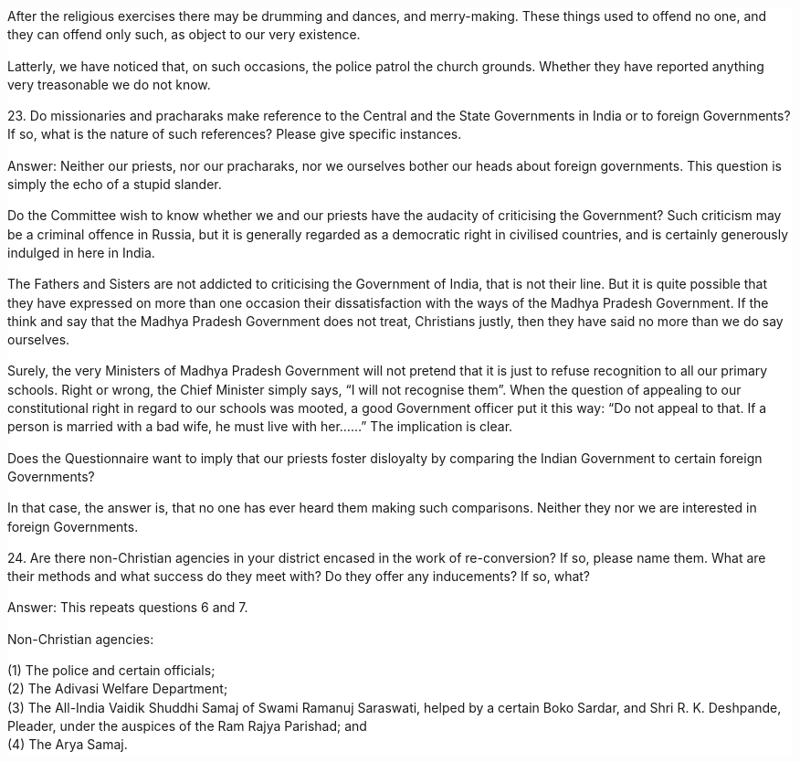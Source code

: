 After the religious exercises there may be drumming and dances, and
merry-making.  These things used to offend no one, and they can offend
only such, as object to our very existence.

Latterly, we have noticed that, on such occasions, the police patrol the
church grounds.  Whether they have reported anything very treasonable we
do not know.

23\. Do missionaries and pracharaks make reference to the Central and
the State Governments in India or to foreign Governments? If so, what is
the nature of such references?  Please give specific instances.

Answer: Neither our priests, nor our pracharaks, nor we ourselves bother
our heads about foreign governments.  This question is simply the echo
of a stupid slander.

Do the Committee wish to know whether we and our priests have the
audacity of criticising the Government? Such criticism may be a criminal
offence in Russia, but it is generally regarded as a democratic right in
civilised countries, and is certainly generously indulged in here in
India.

The Fathers and Sisters are not addicted to criticising the Government
of India, that is not their line.  But it is quite possible that they
have expressed on more than one occasion their dissatisfaction with the
ways of the Madhya Pradesh Government.  If the think and say that the
Madhya Pradesh Government does not treat, Christians justly, then they
have said no more than we do say ourselves.

Surely, the very Ministers of Madhya Pradesh Government will not pretend
that it is just to refuse recognition to all our primary schools.  Right
or wrong, the Chief Minister simply says, “I will not recognise them”. 
When the question of appealing to our constitutional right in regard to
our schools was mooted, a good Government officer put it this way: “Do
not appeal to that.  If a person is married with a bad wife, he must
live with her……”  The implication is clear.

Does the Questionnaire want to imply that our priests foster disloyalty
by comparing the Indian Government to certain foreign Governments?

In that case, the answer is, that no one has ever heard them making such
comparisons.  Neither they nor we are interested in foreign Governments.

24\. Are there non-Christian agencies in your district encased in the
work of re-conversion?  If so, please name them.  What are their methods
and what success do they meet with?  Do they offer any inducements?  If
so, what?

Answer: This repeats questions 6 and 7.

Non-Christian agencies:

\(1\) The police and certain officials;  
(2) The Adivasi Welfare Department;  
(3) The All-India Vaidik Shuddhi Samaj of Swami Ramanuj Saraswati,
helped by a certain Boko Sardar, and Shri R. K. Deshpande, Pleader,
under the auspices of the Ram Rajya Parishad; and  
(4) The Arya Samaj.
